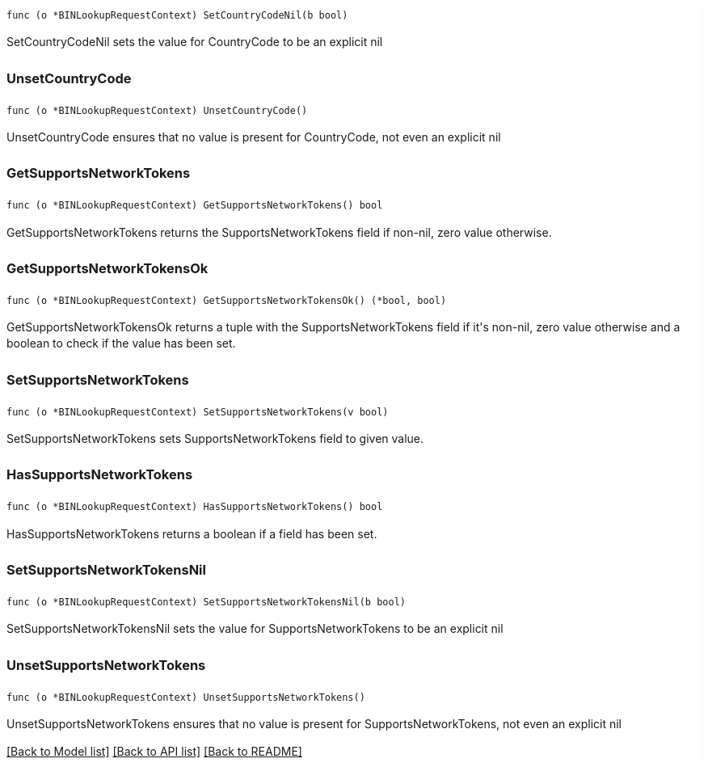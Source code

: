 `func (o *BINLookupRequestContext) SetCountryCodeNil(b bool)`

 SetCountryCodeNil sets the value for CountryCode to be an explicit nil

### UnsetCountryCode
`func (o *BINLookupRequestContext) UnsetCountryCode()`

UnsetCountryCode ensures that no value is present for CountryCode, not even an explicit nil
### GetSupportsNetworkTokens

`func (o *BINLookupRequestContext) GetSupportsNetworkTokens() bool`

GetSupportsNetworkTokens returns the SupportsNetworkTokens field if non-nil, zero value otherwise.

### GetSupportsNetworkTokensOk

`func (o *BINLookupRequestContext) GetSupportsNetworkTokensOk() (*bool, bool)`

GetSupportsNetworkTokensOk returns a tuple with the SupportsNetworkTokens field if it's non-nil, zero value otherwise
and a boolean to check if the value has been set.

### SetSupportsNetworkTokens

`func (o *BINLookupRequestContext) SetSupportsNetworkTokens(v bool)`

SetSupportsNetworkTokens sets SupportsNetworkTokens field to given value.

### HasSupportsNetworkTokens

`func (o *BINLookupRequestContext) HasSupportsNetworkTokens() bool`

HasSupportsNetworkTokens returns a boolean if a field has been set.

### SetSupportsNetworkTokensNil

`func (o *BINLookupRequestContext) SetSupportsNetworkTokensNil(b bool)`

 SetSupportsNetworkTokensNil sets the value for SupportsNetworkTokens to be an explicit nil

### UnsetSupportsNetworkTokens
`func (o *BINLookupRequestContext) UnsetSupportsNetworkTokens()`

UnsetSupportsNetworkTokens ensures that no value is present for SupportsNetworkTokens, not even an explicit nil

[[Back to Model list]](../README.md#documentation-for-models) [[Back to API list]](../README.md#documentation-for-api-endpoints) [[Back to README]](../README.md)


